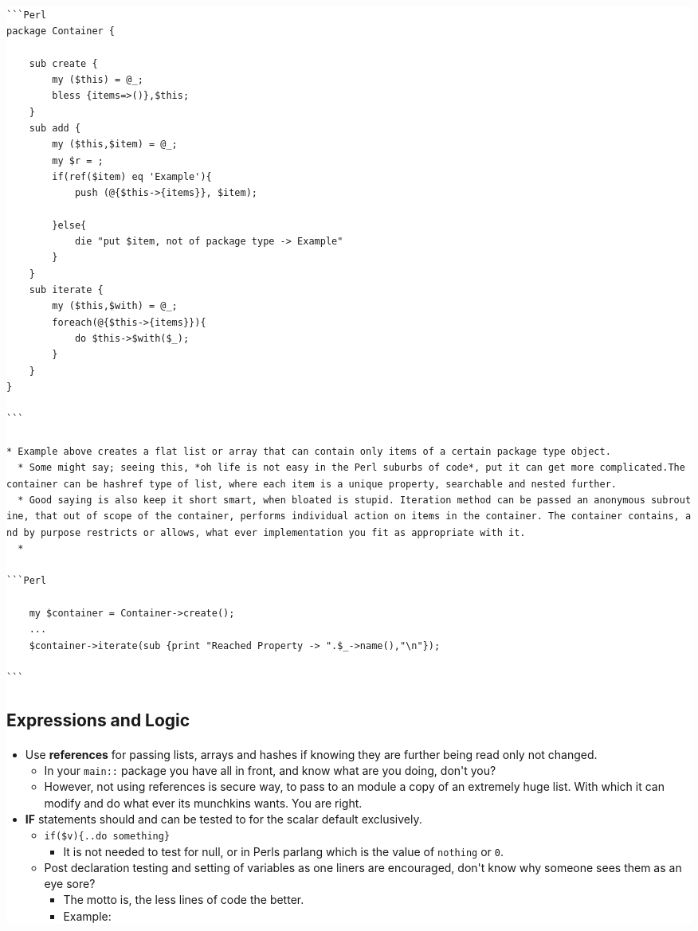     ```Perl
    package Container {
        
        sub create {
            my ($this) = @_;
            bless {items=>()},$this;
        }
        sub add {        
            my ($this,$item) = @_;
            my $r = ;
            if(ref($item) eq 'Example'){
                push (@{$this->{items}}, $item);

            }else{
                die "put $item, not of package type -> Example"
            }        
        }
        sub iterate {
            my ($this,$with) = @_;
            foreach(@{$this->{items}}){
                do $this->$with($_);
            }
        }
    }

    ```

    * Example above creates a flat list or array that can contain only items of a certain package type object.
      * Some might say; seeing this, *oh life is not easy in the Perl suburbs of code*, put it can get more complicated.The container can be hashref type of list, where each item is a unique property, searchable and nested further.
      * Good saying is also keep it short smart, when bloated is stupid. Iteration method can be passed an anonymous subroutine, that out of scope of the container, performs individual action on items in the container. The container contains, and by purpose restricts or allows, what ever implementation you fit as appropriate with it.
      *

    ```Perl
       
        my $container = Container->create(); 
        ...
        $container->iterate(sub {print "Reached Property -> ".$_->name(),"\n"});

    ```

## Expressions and Logic

* Use **references** for passing lists, arrays and hashes if knowing they are further being read only not changed.
  * In your ``main::`` package you have all in front, and know what are you doing, don't you?
  * However, not using references is secure way, to pass to an module a copy of an extremely huge list. With which it can modify and do what ever its munchkins wants. You are right.
* **IF** statements should and can be tested to for the scalar default exclusively.
  * ``if($v){..do something}``
    * It is not needed to test for null, or in Perls parlang which is the value of ``nothing`` or ``0``.
  * Post declaration testing and setting of variables as one liners are encouraged, don't know why someone sees them as an eye sore?
    * The motto is, the less lines of code the better.
    * Example:

